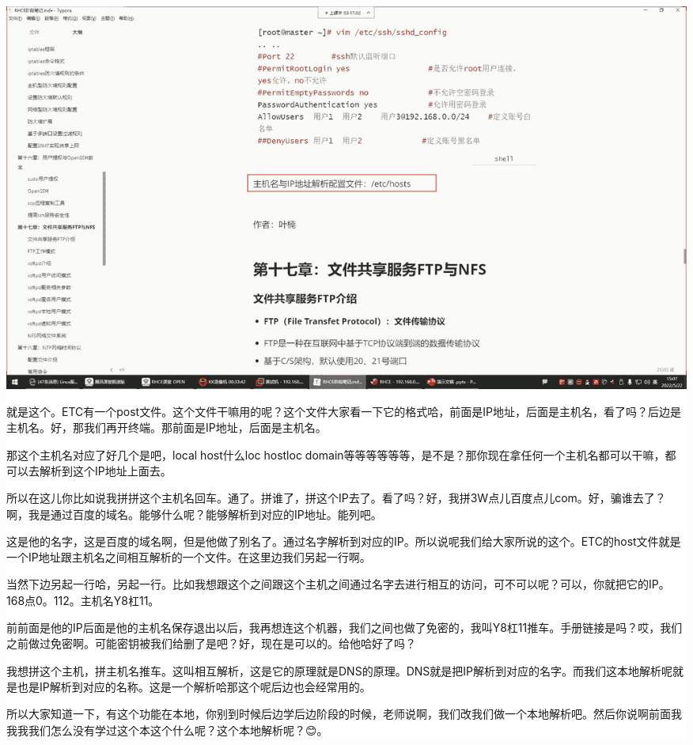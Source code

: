 ![](img/1fe2eb8d59cc84a5cd609da848488c30_98.png)

就是这个。ETC有一个post文件。这个文件干嘛用的呢？这个文件大家看一下它的格式哈，前面是IP地址，后面是主机名，看了吗？后边是主机名。好，那我们再开终端。那前面是IP地址，后面是主机名。

那这个主机名对应了好几个是吧，local host什么loc hostloc domain等等等等等等，是不是？那你现在拿任何一个主机名都可以干嘛，都可以去解析到这个IP地址上面去。

所以在这儿你比如说我拼拼这个主机名回车。通了。拼谁了，拼这个IP去了。看了吗？好，我拼3W点儿百度点儿com。好，骗谁去了？啊，我是通过百度的域名。能够什么呢？能够解析到对应的IP地址。能列吧。

这是他的名字，这是百度的域名啊，但是他做了别名了。通过名字解析到对应的IP。所以说呢我们给大家所说的这个。ETC的host文件就是一个IP地址跟主机名之间相互解析的一个文件。在这里边我们另起一行啊。

当然下边另起一行哈，另起一行。比如我想跟这个之间跟这个主机之间通过名字去进行相互的访问，可不可以呢？可以，你就把它的IP。168点0。112。主机名Y8杠11。

前前面是他的IP后面是他的主机名保存退出以后，我再想连这个机器，我们之间也做了免密的，我叫Y8杠11推车。手册链接是吗？哎，我们之前做过免密啊。可能密钥被我们给删了是吧？好，现在是可以的。给他哈好了吗？

我想拼这个主机，拼主机名推车。这叫相互解析，这是它的原理就是DNS的原理。DNS就是把IP解析到对应的名字。而我们这本地解析呢就是也是IP解析到对应的名称。这是一个解析哈那这个呢后边也会经常用的。

所以大家知道一下，有这个功能在本地，你别到时候后边学后边阶段的时候，老师说啊，我们改我们做一个本地解析吧。然后你说啊前面我我我我们怎么没有学过这个本这个什么呢？这个本地解析呢？😊。


